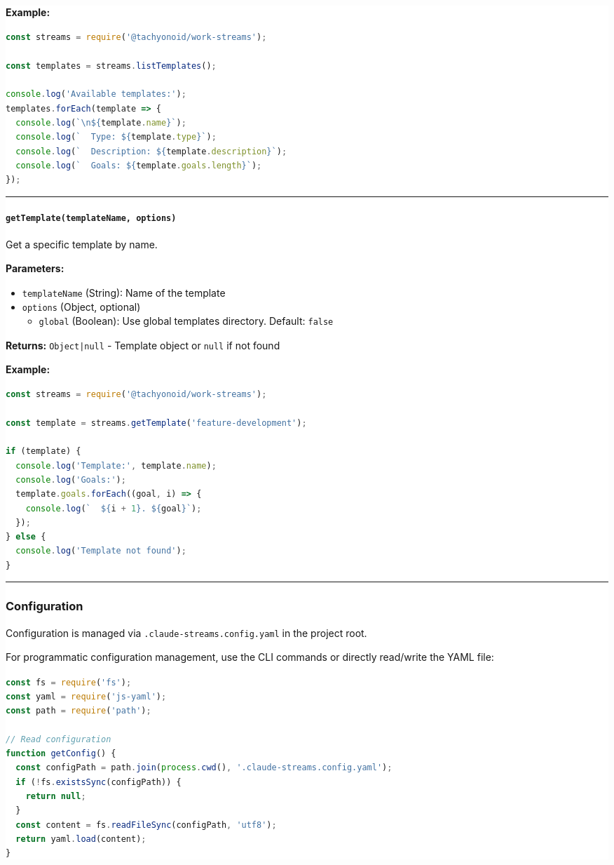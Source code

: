 **Example:**
```javascript
const streams = require('@tachyonoid/work-streams');

const templates = streams.listTemplates();

console.log('Available templates:');
templates.forEach(template => {
  console.log(`\n${template.name}`);
  console.log(`  Type: ${template.type}`);
  console.log(`  Description: ${template.description}`);
  console.log(`  Goals: ${template.goals.length}`);
});
```

---

#### `getTemplate(templateName, options)`

Get a specific template by name.

**Parameters:**
- `templateName` (String): Name of the template
- `options` (Object, optional)
  - `global` (Boolean): Use global templates directory. Default: `false`

**Returns:** `Object|null` - Template object or `null` if not found

**Example:**
```javascript
const streams = require('@tachyonoid/work-streams');

const template = streams.getTemplate('feature-development');

if (template) {
  console.log('Template:', template.name);
  console.log('Goals:');
  template.goals.forEach((goal, i) => {
    console.log(`  ${i + 1}. ${goal}`);
  });
} else {
  console.log('Template not found');
}
```

---

### Configuration

Configuration is managed via `.claude-streams.config.yaml` in the project root.

For programmatic configuration management, use the CLI commands or directly read/write the YAML file:

```javascript
const fs = require('fs');
const yaml = require('js-yaml');
const path = require('path');

// Read configuration
function getConfig() {
  const configPath = path.join(process.cwd(), '.claude-streams.config.yaml');
  if (!fs.existsSync(configPath)) {
    return null;
  }
  const content = fs.readFileSync(configPath, 'utf8');
  return yaml.load(content);
}
```